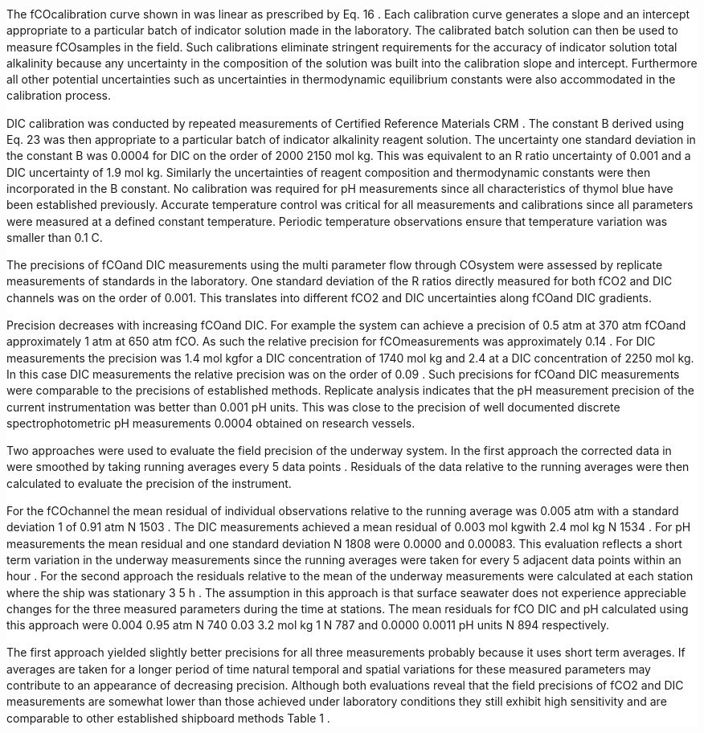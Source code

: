 The fCOcalibration curve shown in was linear as prescribed by Eq. 16 . Each calibration curve generates a slope and an intercept appropriate to a particular batch of indicator solution made in the laboratory. The calibrated batch solution can then be used to measure fCOsamples in the field. Such calibrations eliminate stringent requirements for the accuracy of indicator solution total alkalinity because any uncertainty in the composition of the solution was built into the calibration slope and intercept. Furthermore all other potential uncertainties such as uncertainties in thermodynamic equilibrium constants were also accommodated in the calibration process.

DIC calibration was conducted by repeated measurements of Certified Reference Materials CRM . The constant B derived using Eq. 23 was then appropriate to a particular batch of indicator alkalinity reagent solution. The uncertainty one standard deviation in the constant B was 0.0004 for DIC on the order of 2000 2150 mol kg. This was equivalent to an R ratio uncertainty of 0.001 and a DIC uncertainty of 1.9 mol kg. Similarly the uncertainties of reagent composition and thermodynamic constants were then incorporated in the B constant. No calibration was required for pH measurements since all characteristics of thymol blue have been established previously. Accurate temperature control was critical for all measurements and calibrations since all parameters were measured at a defined constant temperature. Periodic temperature observations ensure that temperature variation was smaller than 0.1 C.

The precisions of fCOand DIC measurements using the multi parameter flow through COsystem were assessed by replicate measurements of standards in the laboratory. One standard deviation of the R ratios directly measured for both fCO2 and DIC channels was on the order of 0.001. This translates into different fCO2 and DIC uncertainties along fCOand DIC gradients.

Precision decreases with increasing fCOand DIC. For example the system can achieve a precision of 0.5 atm at 370 atm fCOand approximately 1 atm at 650 atm fCO. As such the relative precision for fCOmeasurements was approximately 0.14 . For DIC measurements the precision was 1.4 mol kgfor a DIC concentration of 1740 mol kg and 2.4 at a DIC concentration of 2250 mol kg. In this case DIC measurements the relative precision was on the order of 0.09 . Such precisions for fCOand DIC measurements were comparable to the precisions of established methods. Replicate analysis indicates that the pH measurement precision of the current instrumentation was better than 0.001 pH units. This was close to the precision of well documented discrete spectrophotometric pH measurements 0.0004 obtained on research vessels.

Two approaches were used to evaluate the field precision of the underway system. In the first approach the corrected data in were smoothed by taking running averages every 5 data points . Residuals of the data relative to the running averages were then calculated to evaluate the precision of the instrument.

For the fCOchannel the mean residual of individual observations relative to the running average was 0.005 atm with a standard deviation 1 of 0.91 atm N 1503 . The DIC measurements achieved a mean residual of 0.003 mol kgwith 2.4 mol kg N 1534 . For pH measurements the mean residual and one standard deviation N 1808 were 0.0000 and 0.00083. This evaluation reflects a short term variation in the underway measurements since the running averages were taken for every 5 adjacent data points within an hour . For the second approach the residuals relative to the mean of the underway measurements were calculated at each station where the ship was stationary 3 5 h . The assumption in this approach is that surface seawater does not experience appreciable changes for the three measured parameters during the time at stations. The mean residuals for fCO DIC and pH calculated using this approach were 0.004 0.95 atm N 740 0.03 3.2 mol kg 1 N 787 and 0.0000 0.0011 pH units N 894 respectively.

The first approach yielded slightly better precisions for all three measurements probably because it uses short term averages. If averages are taken for a longer period of time natural temporal and spatial variations for these measured parameters may contribute to an appearance of decreasing precision. Although both evaluations reveal that the field precisions of fCO2 and DIC measurements are somewhat lower than those achieved under laboratory conditions they still exhibit high sensitivity and are comparable to other established shipboard methods Table 1 .
